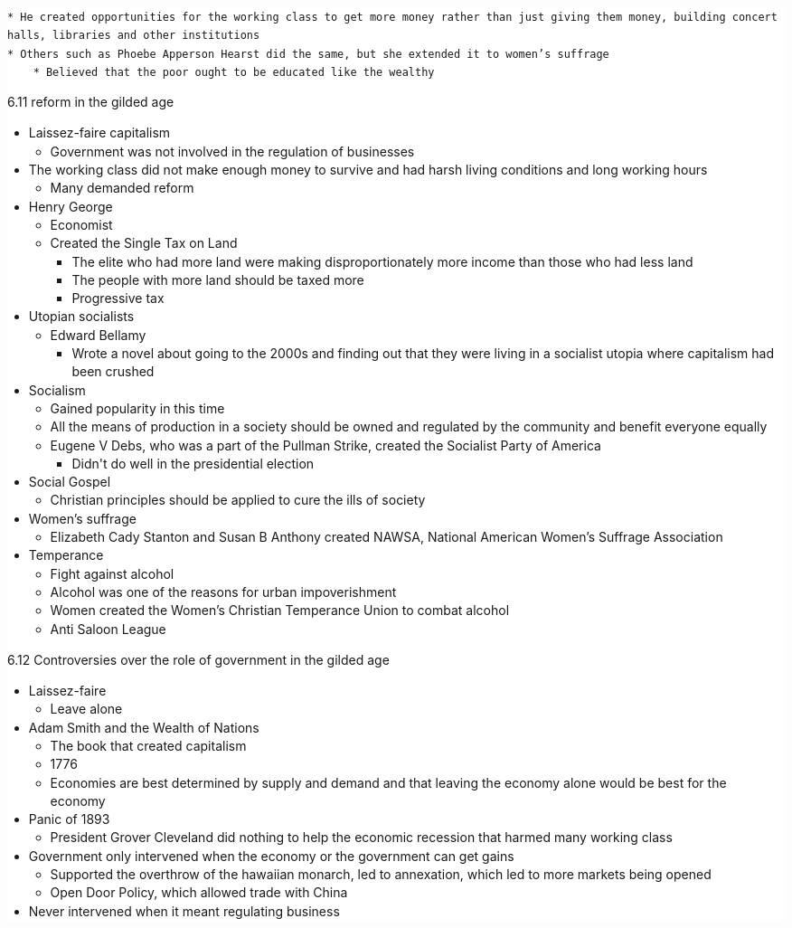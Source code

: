     * He created opportunities for the working class to get more money rather than just giving them money, building concert halls, libraries and other institutions
    * Others such as Phoebe Apperson Hearst did the same, but she extended it to women’s suffrage
        * Believed that the poor ought to be educated like the wealthy

6.11 reform in the gilded age



* Laissez-faire capitalism
    * Government was not involved in the regulation of businesses
* The working class did not make enough money to survive and had harsh living conditions and long working hours
    * Many demanded reform
* Henry George
    * Economist
    * Created the Single Tax on Land
        * The elite who had more land were making disproportionately more income than those who had less land
        * The people with more land should be taxed more
        * Progressive tax
* Utopian socialists
    * Edward Bellamy
        * Wrote a novel about going to the 2000s and finding out that they were living in a socialist utopia where capitalism had been crushed
* Socialism
    * Gained popularity in this time
    * All the means of production in a society should be owned and regulated by the community and benefit everyone equally
    * Eugene V Debs, who was a part of the Pullman Strike, created the Socialist Party of America
        * Didn't do well in the presidential election
* Social Gospel
    * Christian  principles should be applied to cure the ills of society
* Women’s suffrage
    * Elizabeth Cady Stanton and Susan B Anthony created NAWSA, National American Women’s Suffrage Association
* Temperance
    * Fight against alcohol
    * Alcohol was one of the reasons for urban impoverishment
    * Women created the Women’s Christian Temperance Union to combat alcohol 
    * Anti Saloon League

6.12 Controversies over the role of government in the gilded age



* Laissez-faire
    * Leave alone
* Adam Smith and the Wealth of Nations
    * The book that created capitalism
    * 1776
    * Economies are best determined by supply and demand and that leaving the economy alone would be best for the economy
* Panic of 1893
    * President Grover Cleveland did nothing to help the economic recession that harmed many working class
* Government only intervened when the economy or the government can get gains
    * Supported the overthrow of the hawaiian monarch, led to annexation, which led to more markets being opened
    * Open Door Policy, which allowed trade with China
* Never intervened when it meant regulating business
